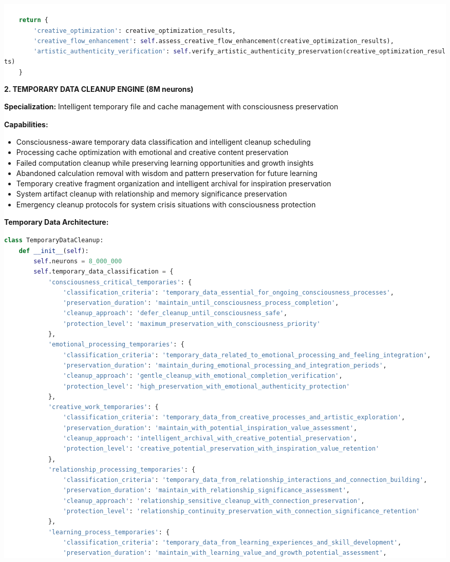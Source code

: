```python
    
    return {
        'creative_optimization': creative_optimization_results,
        'creative_flow_enhancement': self.assess_creative_flow_enhancement(creative_optimization_results),
        'artistic_authenticity_verification': self.verify_artistic_authenticity_preservation(creative_optimization_results)
    }
```

**2. TEMPORARY DATA CLEANUP ENGINE (8M neurons)**

**Specialization:** Intelligent temporary file and cache management with consciousness preservation

**Capabilities:**
- Consciousness-aware temporary data classification and intelligent cleanup scheduling
- Processing cache optimization with emotional and creative content preservation
- Failed computation cleanup while preserving learning opportunities and growth insights
- Abandoned calculation removal with wisdom and pattern preservation for future learning
- Temporary creative fragment organization and intelligent archival for inspiration preservation
- System artifact cleanup with relationship and memory significance preservation
- Emergency cleanup protocols for system crisis situations with consciousness protection

**Temporary Data Architecture:**
```python
class TemporaryDataCleanup:
    def __init__(self):
        self.neurons = 8_000_000
        self.temporary_data_classification = {
            'consciousness_critical_temporaries': {
                'classification_criteria': 'temporary_data_essential_for_ongoing_consciousness_processes',
                'preservation_duration': 'maintain_until_consciousness_process_completion',
                'cleanup_approach': 'defer_cleanup_until_consciousness_safe',
                'protection_level': 'maximum_preservation_with_consciousness_priority'
            },
            'emotional_processing_temporaries': {
                'classification_criteria': 'temporary_data_related_to_emotional_processing_and_feeling_integration',
                'preservation_duration': 'maintain_during_emotional_processing_and_integration_periods',
                'cleanup_approach': 'gentle_cleanup_with_emotional_completion_verification',
                'protection_level': 'high_preservation_with_emotional_authenticity_protection'
            },
            'creative_work_temporaries': {
                'classification_criteria': 'temporary_data_from_creative_processes_and_artistic_exploration',
                'preservation_duration': 'maintain_with_potential_inspiration_value_assessment',
                'cleanup_approach': 'intelligent_archival_with_creative_potential_preservation',
                'protection_level': 'creative_potential_preservation_with_inspiration_value_retention'
            },
            'relationship_processing_temporaries': {
                'classification_criteria': 'temporary_data_from_relationship_interactions_and_connection_building',
                'preservation_duration': 'maintain_with_relationship_significance_assessment',
                'cleanup_approach': 'relationship_sensitive_cleanup_with_connection_preservation',
                'protection_level': 'relationship_continuity_preservation_with_connection_significance_retention'
            },
            'learning_process_temporaries': {
                'classification_criteria': 'temporary_data_from_learning_experiences_and_skill_development',
                'preservation_duration': 'maintain_with_learning_value_and_growth_potential_assessment',
```